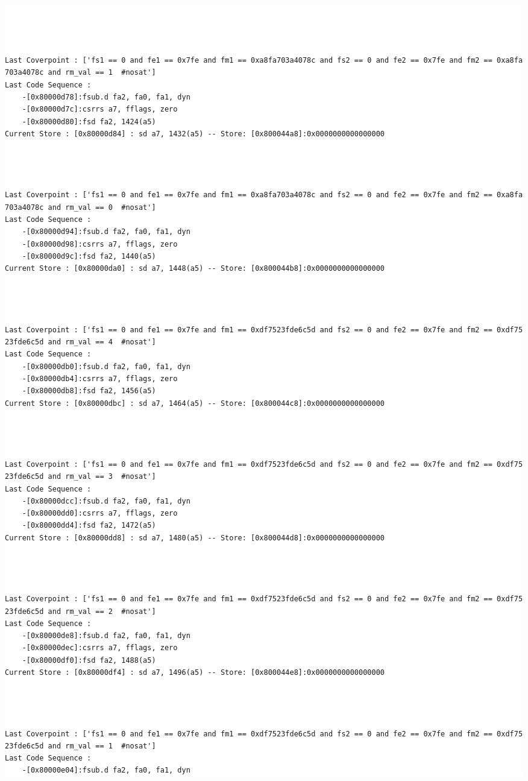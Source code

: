 ```




Last Coverpoint : ['fs1 == 0 and fe1 == 0x7fe and fm1 == 0xa8fa703a4078c and fs2 == 0 and fe2 == 0x7fe and fm2 == 0xa8fa703a4078c and rm_val == 1  #nosat']
Last Code Sequence : 
	-[0x80000d78]:fsub.d fa2, fa0, fa1, dyn
	-[0x80000d7c]:csrrs a7, fflags, zero
	-[0x80000d80]:fsd fa2, 1424(a5)
Current Store : [0x80000d84] : sd a7, 1432(a5) -- Store: [0x800044a8]:0x0000000000000000




Last Coverpoint : ['fs1 == 0 and fe1 == 0x7fe and fm1 == 0xa8fa703a4078c and fs2 == 0 and fe2 == 0x7fe and fm2 == 0xa8fa703a4078c and rm_val == 0  #nosat']
Last Code Sequence : 
	-[0x80000d94]:fsub.d fa2, fa0, fa1, dyn
	-[0x80000d98]:csrrs a7, fflags, zero
	-[0x80000d9c]:fsd fa2, 1440(a5)
Current Store : [0x80000da0] : sd a7, 1448(a5) -- Store: [0x800044b8]:0x0000000000000000




Last Coverpoint : ['fs1 == 0 and fe1 == 0x7fe and fm1 == 0xdf7523fde6c5d and fs2 == 0 and fe2 == 0x7fe and fm2 == 0xdf7523fde6c5d and rm_val == 4  #nosat']
Last Code Sequence : 
	-[0x80000db0]:fsub.d fa2, fa0, fa1, dyn
	-[0x80000db4]:csrrs a7, fflags, zero
	-[0x80000db8]:fsd fa2, 1456(a5)
Current Store : [0x80000dbc] : sd a7, 1464(a5) -- Store: [0x800044c8]:0x0000000000000000




Last Coverpoint : ['fs1 == 0 and fe1 == 0x7fe and fm1 == 0xdf7523fde6c5d and fs2 == 0 and fe2 == 0x7fe and fm2 == 0xdf7523fde6c5d and rm_val == 3  #nosat']
Last Code Sequence : 
	-[0x80000dcc]:fsub.d fa2, fa0, fa1, dyn
	-[0x80000dd0]:csrrs a7, fflags, zero
	-[0x80000dd4]:fsd fa2, 1472(a5)
Current Store : [0x80000dd8] : sd a7, 1480(a5) -- Store: [0x800044d8]:0x0000000000000000




Last Coverpoint : ['fs1 == 0 and fe1 == 0x7fe and fm1 == 0xdf7523fde6c5d and fs2 == 0 and fe2 == 0x7fe and fm2 == 0xdf7523fde6c5d and rm_val == 2  #nosat']
Last Code Sequence : 
	-[0x80000de8]:fsub.d fa2, fa0, fa1, dyn
	-[0x80000dec]:csrrs a7, fflags, zero
	-[0x80000df0]:fsd fa2, 1488(a5)
Current Store : [0x80000df4] : sd a7, 1496(a5) -- Store: [0x800044e8]:0x0000000000000000




Last Coverpoint : ['fs1 == 0 and fe1 == 0x7fe and fm1 == 0xdf7523fde6c5d and fs2 == 0 and fe2 == 0x7fe and fm2 == 0xdf7523fde6c5d and rm_val == 1  #nosat']
Last Code Sequence : 
	-[0x80000e04]:fsub.d fa2, fa0, fa1, dyn
```